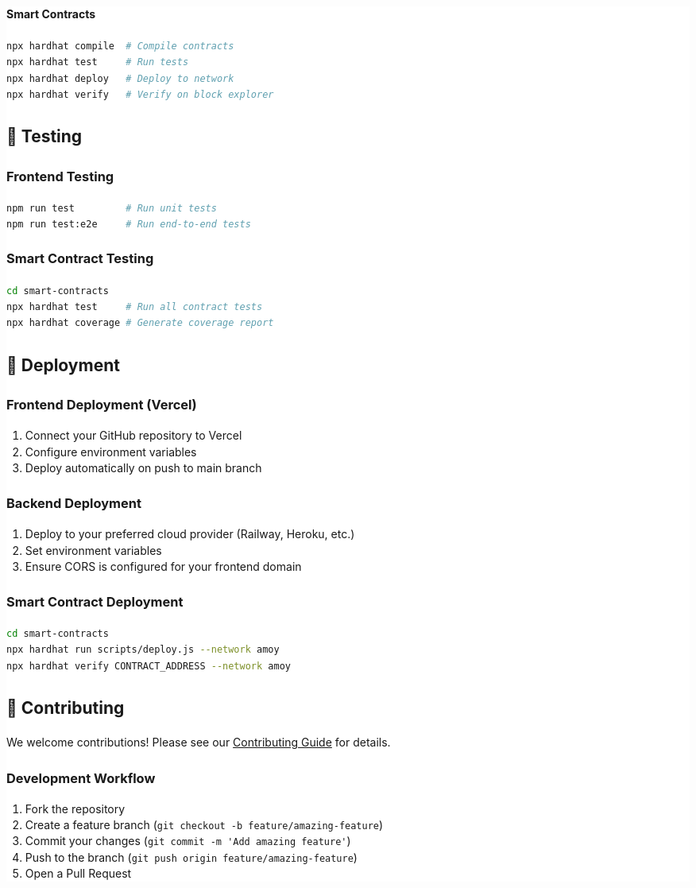 #### Smart Contracts
```bash
npx hardhat compile  # Compile contracts
npx hardhat test     # Run tests
npx hardhat deploy   # Deploy to network
npx hardhat verify   # Verify on block explorer
```

## 🧪 Testing

### Frontend Testing
```bash
npm run test         # Run unit tests
npm run test:e2e     # Run end-to-end tests
```

### Smart Contract Testing
```bash
cd smart-contracts
npx hardhat test     # Run all contract tests
npx hardhat coverage # Generate coverage report
```

## 🚀 Deployment

### Frontend Deployment (Vercel)
1. Connect your GitHub repository to Vercel
2. Configure environment variables
3. Deploy automatically on push to main branch

### Backend Deployment
1. Deploy to your preferred cloud provider (Railway, Heroku, etc.)
2. Set environment variables
3. Ensure CORS is configured for your frontend domain

### Smart Contract Deployment
```bash
cd smart-contracts
npx hardhat run scripts/deploy.js --network amoy
npx hardhat verify CONTRACT_ADDRESS --network amoy
```

## 🤝 Contributing

We welcome contributions! Please see our [Contributing Guide](CONTRIBUTING.md) for details.

### Development Workflow
1. Fork the repository
2. Create a feature branch (`git checkout -b feature/amazing-feature`)
3. Commit your changes (`git commit -m 'Add amazing feature'`)
4. Push to the branch (`git push origin feature/amazing-feature`)
5. Open a Pull Request

